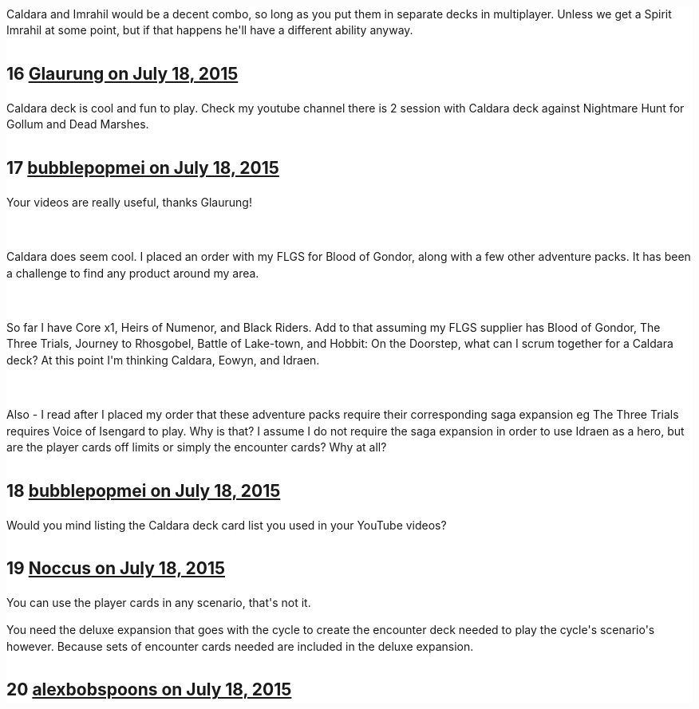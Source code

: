 Caldara and Imrahil would be a decent combo, so long as you put them in separate decks in multiplayer. Unless we get a Spirit Imrahil at some point, but if that happens he'll have a different ability anyway.

## 16 [Glaurung on July 18, 2015](https://community.fantasyflightgames.com/topic/182667-caldara-and-prince-imrahil/?do=findComment&comment=1695973)

Caldara deck is cool and fun to play. Check my youtube channel there is 2 session with Caldara deck against Nightmare Hunt for Gollum and Dead Marshes.

## 17 [bubblepopmei on July 18, 2015](https://community.fantasyflightgames.com/topic/182667-caldara-and-prince-imrahil/?do=findComment&comment=1696014)

Your videos are really useful, thanks Glaurung!

 

Caldara does seem cool. I placed an order with my FLGS for Blood of Gondor, along with a few other adventure packs. It has been a challenge to find any product around my area. 

 

So far I have Core x1, Heirs of Numenor, and Black Riders. Add to that assuming my FLGS supplier has Blood of Gondor, The Three Trials, Journey to Rhosgobel, Battle of Lake-town, and Hobbit: On the Doorstep, what can I scrum together for a Caldara deck? At this point I'm thinking Caldara, Eowyn, and Idraen. 

 

Also - I read after I placed my order that these adventure packs require their corresponding saga expansion eg The Three Trials requires Voice of Isengard to play. Why is that? I assume I do not require the saga expansion in order to use Idraen as a hero, but are the player cards off limits or simply the encounter cards? Why at all?

## 18 [bubblepopmei on July 18, 2015](https://community.fantasyflightgames.com/topic/182667-caldara-and-prince-imrahil/?do=findComment&comment=1696016)

Would you mind listing the Caldara deck card list you used in your YouTube videos?

## 19 [Noccus on July 18, 2015](https://community.fantasyflightgames.com/topic/182667-caldara-and-prince-imrahil/?do=findComment&comment=1696038)

You can use the player cards in any scenario, that's not it.

You need the deluxe expansion that goes with the cycle to create the encounter deck needed to play the cycle's scenario's however. Because sets of encounter cards needed are included in the deluxe expansion.

## 20 [alexbobspoons on July 18, 2015](https://community.fantasyflightgames.com/topic/182667-caldara-and-prince-imrahil/?do=findComment&comment=1696094)
